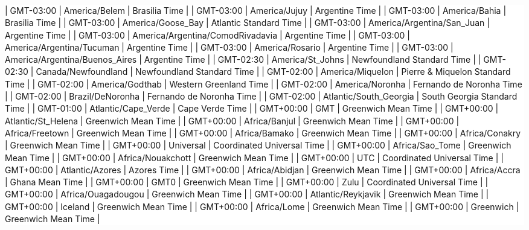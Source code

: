 | GMT-03:00 | America/Belem | Brasilia Time |
| GMT-03:00 | America/Jujuy | Argentine Time |
| GMT-03:00 | America/Bahia | Brasilia Time |
| GMT-03:00 | America/Goose_Bay | Atlantic Standard Time |
| GMT-03:00 | America/Argentina/San_Juan | Argentine Time |
| GMT-03:00 | America/Argentina/ComodRivadavia | Argentine Time |
| GMT-03:00 | America/Argentina/Tucuman | Argentine Time |
| GMT-03:00 | America/Rosario | Argentine Time |
| GMT-03:00 | America/Argentina/Buenos_Aires | Argentine Time |
| GMT-02:30 | America/St_Johns | Newfoundland Standard Time |
| GMT-02:30 | Canada/Newfoundland | Newfoundland Standard Time |
| GMT-02:00 | America/Miquelon | Pierre & Miquelon Standard Time |
| GMT-02:00 | America/Godthab | Western Greenland Time |
| GMT-02:00 | America/Noronha | Fernando de Noronha Time |
| GMT-02:00 | Brazil/DeNoronha | Fernando de Noronha Time |
| GMT-02:00 | Atlantic/South_Georgia | South Georgia Standard Time |
| GMT-01:00 | Atlantic/Cape_Verde | Cape Verde Time |
| GMT+00:00 | GMT | Greenwich Mean Time |
| GMT+00:00 | Atlantic/St_Helena | Greenwich Mean Time |
| GMT+00:00 | Africa/Banjul | Greenwich Mean Time |
| GMT+00:00 | Africa/Freetown | Greenwich Mean Time |
| GMT+00:00 | Africa/Bamako | Greenwich Mean Time |
| GMT+00:00 | Africa/Conakry | Greenwich Mean Time |
| GMT+00:00 | Universal | Coordinated Universal Time |
| GMT+00:00 | Africa/Sao_Tome | Greenwich Mean Time |
| GMT+00:00 | Africa/Nouakchott | Greenwich Mean Time |
| GMT+00:00 | UTC | Coordinated Universal Time |
| GMT+00:00 | Atlantic/Azores | Azores Time |
| GMT+00:00 | Africa/Abidjan | Greenwich Mean Time |
| GMT+00:00 | Africa/Accra | Ghana Mean Time |
| GMT+00:00 | GMT0 | Greenwich Mean Time |
| GMT+00:00 | Zulu | Coordinated Universal Time |
| GMT+00:00 | Africa/Ouagadougou | Greenwich Mean Time |
| GMT+00:00 | Atlantic/Reykjavik | Greenwich Mean Time |
| GMT+00:00 | Iceland | Greenwich Mean Time |
| GMT+00:00 | Africa/Lome | Greenwich Mean Time |
| GMT+00:00 | Greenwich | Greenwich Mean Time |
